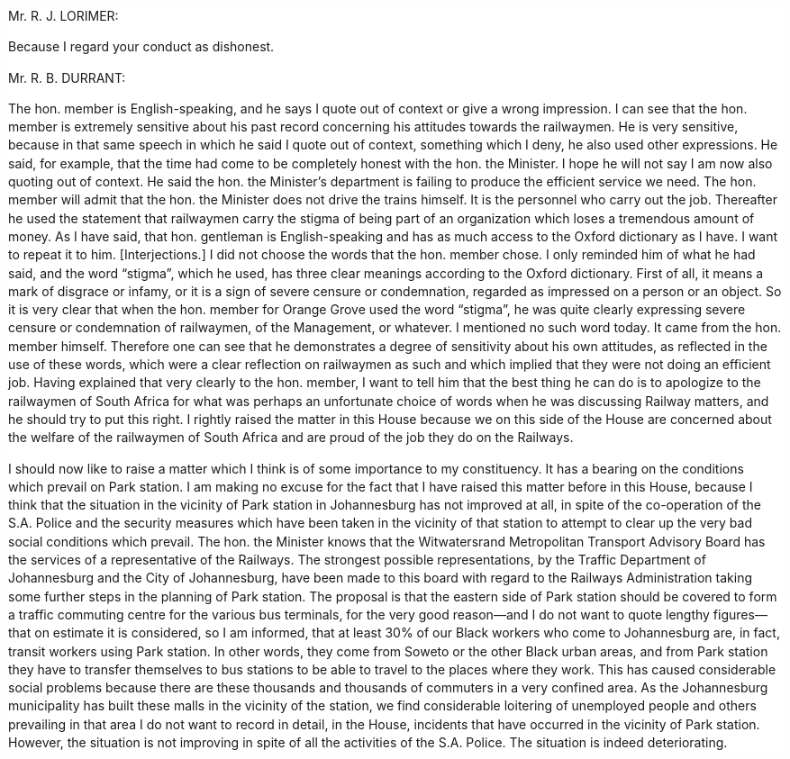 <from>Mr. <person refersTo="hansard_za">R. J. LORIMER</person>:</from>

<p>Because I regard your conduct as dishonest.</p>

</speech>

<speech by="#durrant">

<from>Mr. <person refersTo="hansard_za">R. B. DURRANT</person>:</from>

<p>The hon. member is English-speaking, and he says I quote out of context or give a wrong impression. I can see that the hon. member is extremely sensitive about his past record concerning his attitudes towards the railwaymen. He is very sensitive, because in that same speech in which he said I quote out of context, something which I deny, he also used other expressions. He said, for example, that the time had come to be completely honest with the hon. the Minister. I hope he will not say I am now also quoting out of context. He said the hon. the Minister&#x2019;s department is failing to produce the efficient service we need. The hon. member will admit that the hon. the Minister does not drive the trains himself. It is the personnel who carry out the job. Thereafter he used the statement that railwaymen carry the stigma of being part of an organization which loses a tremendous amount of money. As I have said, that hon. gentleman is English-speaking and has as much access to the Oxford dictionary as I have. I want to repeat it to him. [Interjections.] I did not choose the words that the hon. member chose. I only reminded him of what he had said, and the word &#x201C;stigma&#x201D;, which he used, has three clear meanings according to the Oxford dictionary. First of all, it means a mark of disgrace or infamy, or it is a sign of severe censure or condemnation, regarded as impressed on a person or an object. So it is very clear that when the hon. member for Orange Grove used the word &#x201C;stigma&#x201D;, he was quite clearly expressing severe censure or condemnation of railwaymen, of the Management, or whatever. I mentioned no such word today. It came from the hon. member himself. Therefore one can see that he demonstrates a degree of sensitivity about his own attitudes, as reflected in the use of these words, which were a clear reflection on railwaymen as such and which implied that they were not doing an efficient job. Having explained that very clearly to the hon. member, I want to tell him that the best thing he can do is to apologize to the railwaymen of South Africa for what was perhaps an unfortunate choice of words when he was discussing Railway matters, and he should try to put this right. I rightly raised the matter in this House because we on this side of the House are concerned about the welfare of the railwaymen of South Africa and are proud of the job they do on the Railways.</p>

<p>I should now like to raise a matter which I think is of some importance to my constituency. It has a bearing on the conditions which prevail on Park station. I am making no excuse for the fact that I have raised this matter before in this House, because I think <span class="col_2567-2568" refersTo="page_1302"/>that the situation in the vicinity of Park station in Johannesburg has not improved at all, in spite of the co-operation of the S.A. Police and the security measures which have been taken in the vicinity of that station to attempt to clear up the very bad social conditions which prevail. The hon. the Minister knows that the Witwatersrand Metropolitan Transport Advisory Board has the services of a representative of the Railways. The strongest possible representations, by the Traffic Department of Johannesburg and the City of Johannesburg, have been made to this board with regard to the Railways Administration taking some further steps in the planning of Park station. The proposal is that the eastern side of Park station should be covered to form a traffic commuting centre for the various bus terminals, for the very good reason&#x2014;and I do not want to quote lengthy figures&#x2014;that on estimate it is considered, so I am informed, that at least 30% of our Black workers who come to Johannesburg are, in fact, transit workers using Park station. In other words, they come from Soweto or the other Black urban areas, and from Park station they have to transfer themselves to bus stations to be able to travel to the places where they work. This has caused considerable social problems because there are these thousands and thousands of commuters in a very confined area. As the Johannesburg municipality has built these malls in the vicinity of the station, we find considerable loitering of unemployed people and others prevailing in that area I do not want to record in detail, in the House, incidents that have occurred in the vicinity of Park station. However, the situation is not improving in spite of all the activities of the S.A. Police. The situation is indeed deteriorating.</p>
